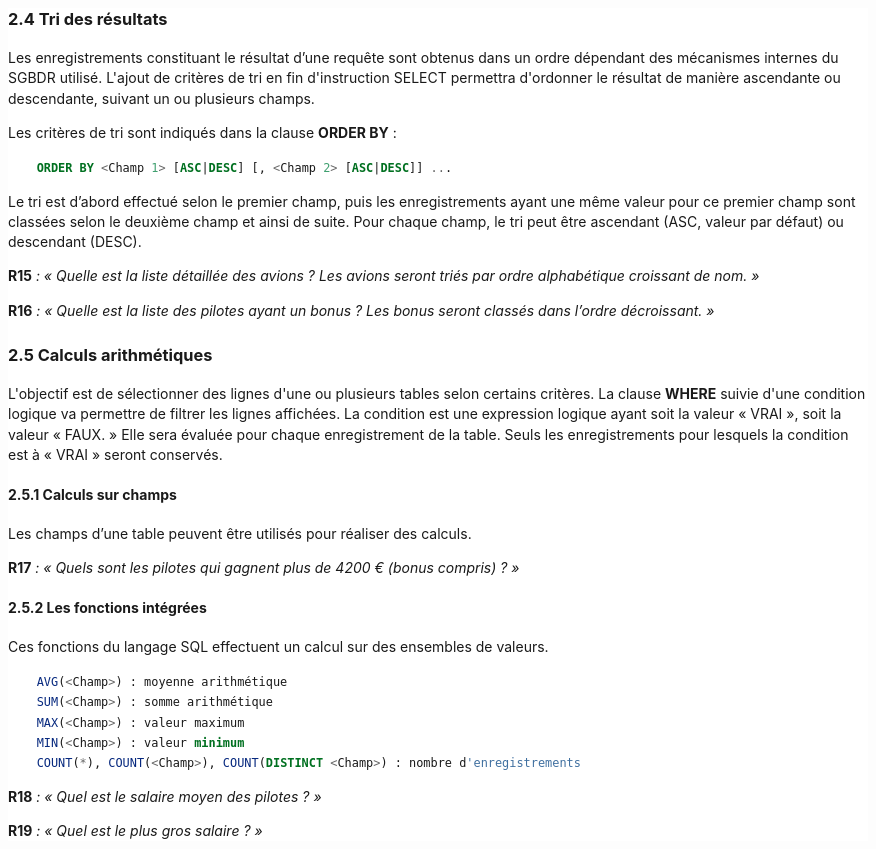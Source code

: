 ### 2.4 Tri des résultats
Les enregistrements constituant le résultat d’une requête sont obtenus dans un ordre dépendant des mécanismes internes du SGBDR utilisé. L'ajout de critères de tri en fin d'instruction SELECT permettra d'ordonner le résultat de manière ascendante ou descendante, suivant un ou plusieurs champs.

Les critères de tri sont indiqués dans la clause **ORDER BY** :

```sql
    ORDER BY <Champ 1> [ASC|DESC] [, <Champ 2> [ASC|DESC]] ...
```

Le tri est d’abord effectué selon le premier champ, puis les enregistrements ayant une même valeur pour ce premier champ sont classées selon le deuxième champ et ainsi de suite. Pour chaque champ, le tri peut être ascendant (ASC, valeur par défaut) ou descendant (DESC).

**R15** *: « Quelle est la liste détaillée des avions ? Les avions seront triés par ordre alphabétique croissant de nom. »*

**R16** *: « Quelle est la liste des pilotes ayant un bonus ? Les bonus seront classés dans l’ordre décroissant. »*




### 2.5 Calculs arithmétiques

L'objectif est de sélectionner des lignes d'une ou plusieurs tables selon certains critères. La clause **WHERE** suivie d'une condition logique va permettre de filtrer les lignes affichées. La condition est une expression logique ayant soit la valeur « VRAI », soit la valeur « FAUX. » Elle sera évaluée pour chaque enregistrement de la table. Seuls les enregistrements pour lesquels la condition est à « VRAI » seront conservés.



#### 2.5.1 Calculs sur champs

Les champs d’une table peuvent être utilisés pour réaliser des calculs.

**R17** *: « Quels sont les pilotes qui gagnent plus de 4200 € (bonus compris) ? »*



#### 2.5.2 Les fonctions intégrées

Ces fonctions du langage SQL effectuent un calcul sur des ensembles de valeurs.

```sql
    AVG(<Champ>) : moyenne arithmétique
    SUM(<Champ>) : somme arithmétique
    MAX(<Champ>) : valeur maximum
    MIN(<Champ>) : valeur minimum
    COUNT(*), COUNT(<Champ>), COUNT(DISTINCT <Champ>) : nombre d'enregistrements
```


**R18** *: « Quel est le salaire moyen des pilotes ? »*

**R19** *: « Quel est le plus gros salaire ? »*
